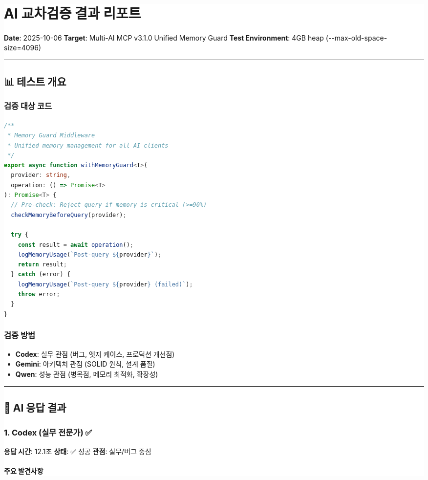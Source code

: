 # AI 교차검증 결과 리포트

**Date**: 2025-10-06
**Target**: Multi-AI MCP v3.1.0 Unified Memory Guard
**Test Environment**: 4GB heap (--max-old-space-size=4096)

---

## 📊 테스트 개요

### 검증 대상 코드
```typescript
/**
 * Memory Guard Middleware
 * Unified memory management for all AI clients
 */
export async function withMemoryGuard<T>(
  provider: string,
  operation: () => Promise<T>
): Promise<T> {
  // Pre-check: Reject query if memory is critical (>=90%)
  checkMemoryBeforeQuery(provider);

  try {
    const result = await operation();
    logMemoryUsage(`Post-query ${provider}`);
    return result;
  } catch (error) {
    logMemoryUsage(`Post-query ${provider} (failed)`);
    throw error;
  }
}
```

### 검증 방법
- **Codex**: 실무 관점 (버그, 엣지 케이스, 프로덕션 개선점)
- **Gemini**: 아키텍처 관점 (SOLID 원칙, 설계 품질)
- **Qwen**: 성능 관점 (병목점, 메모리 최적화, 확장성)

---

## 🤖 AI 응답 결과

### 1. Codex (실무 전문가) ✅

**응답 시간**: 12.1초
**상태**: ✅ 성공
**관점**: 실무/버그 중심

#### 주요 발견사항
